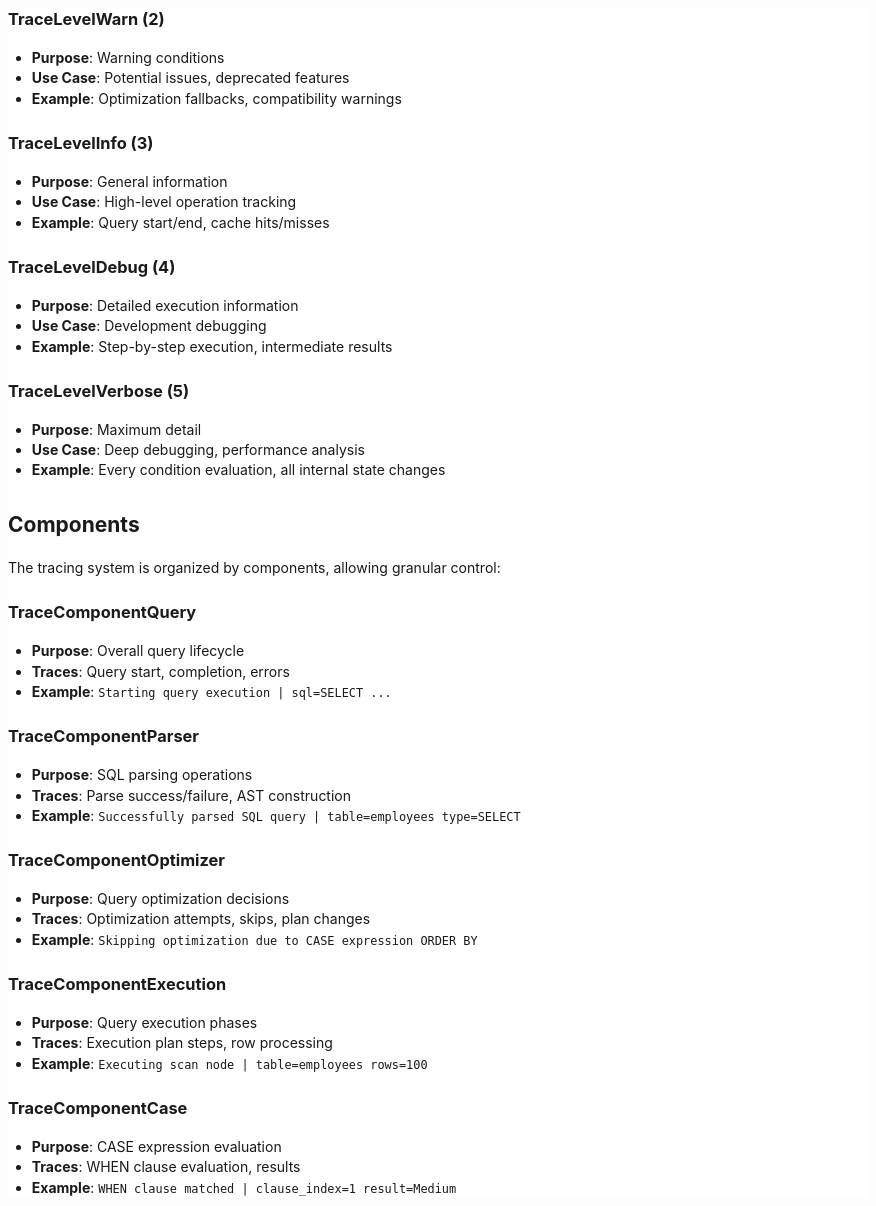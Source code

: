 ### TraceLevelWarn (2)
- **Purpose**: Warning conditions
- **Use Case**: Potential issues, deprecated features
- **Example**: Optimization fallbacks, compatibility warnings

### TraceLevelInfo (3)
- **Purpose**: General information
- **Use Case**: High-level operation tracking
- **Example**: Query start/end, cache hits/misses

### TraceLevelDebug (4)
- **Purpose**: Detailed execution information
- **Use Case**: Development debugging
- **Example**: Step-by-step execution, intermediate results

### TraceLevelVerbose (5)
- **Purpose**: Maximum detail
- **Use Case**: Deep debugging, performance analysis
- **Example**: Every condition evaluation, all internal state changes

## Components

The tracing system is organized by components, allowing granular control:

### TraceComponentQuery
- **Purpose**: Overall query lifecycle
- **Traces**: Query start, completion, errors
- **Example**: `Starting query execution | sql=SELECT ...`

### TraceComponentParser
- **Purpose**: SQL parsing operations
- **Traces**: Parse success/failure, AST construction
- **Example**: `Successfully parsed SQL query | table=employees type=SELECT`

### TraceComponentOptimizer
- **Purpose**: Query optimization decisions
- **Traces**: Optimization attempts, skips, plan changes
- **Example**: `Skipping optimization due to CASE expression ORDER BY`

### TraceComponentExecution
- **Purpose**: Query execution phases
- **Traces**: Execution plan steps, row processing
- **Example**: `Executing scan node | table=employees rows=100`

### TraceComponentCase
- **Purpose**: CASE expression evaluation
- **Traces**: WHEN clause evaluation, results
- **Example**: `WHEN clause matched | clause_index=1 result=Medium`
